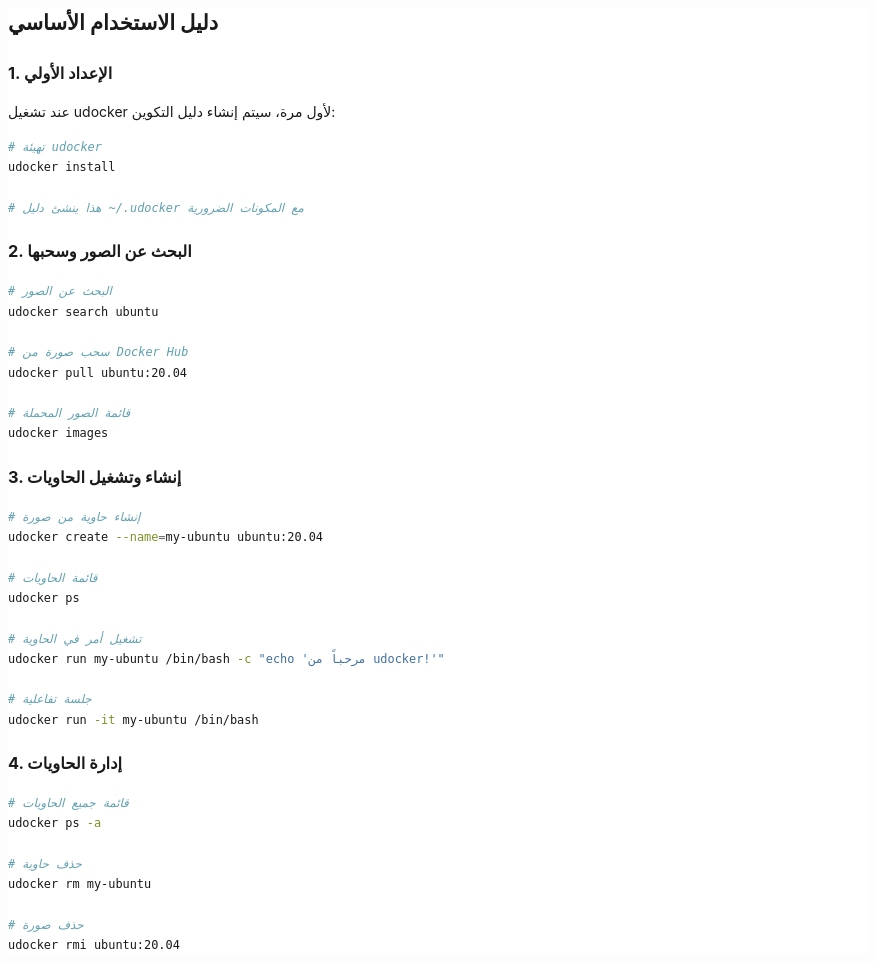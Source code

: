 ## دليل الاستخدام الأساسي

### 1. الإعداد الأولي

عند تشغيل udocker لأول مرة، سيتم إنشاء دليل التكوين:

```bash
# تهيئة udocker
udocker install

# هذا ينشئ دليل ~/.udocker مع المكونات الضرورية
```

### 2. البحث عن الصور وسحبها

```bash
# البحث عن الصور
udocker search ubuntu

# سحب صورة من Docker Hub
udocker pull ubuntu:20.04

# قائمة الصور المحملة
udocker images
```

### 3. إنشاء وتشغيل الحاويات

```bash
# إنشاء حاوية من صورة
udocker create --name=my-ubuntu ubuntu:20.04

# قائمة الحاويات
udocker ps

# تشغيل أمر في الحاوية
udocker run my-ubuntu /bin/bash -c "echo 'مرحباً من udocker!'"

# جلسة تفاعلية
udocker run -it my-ubuntu /bin/bash
```

### 4. إدارة الحاويات

```bash
# قائمة جميع الحاويات
udocker ps -a

# حذف حاوية
udocker rm my-ubuntu

# حذف صورة
udocker rmi ubuntu:20.04
```
